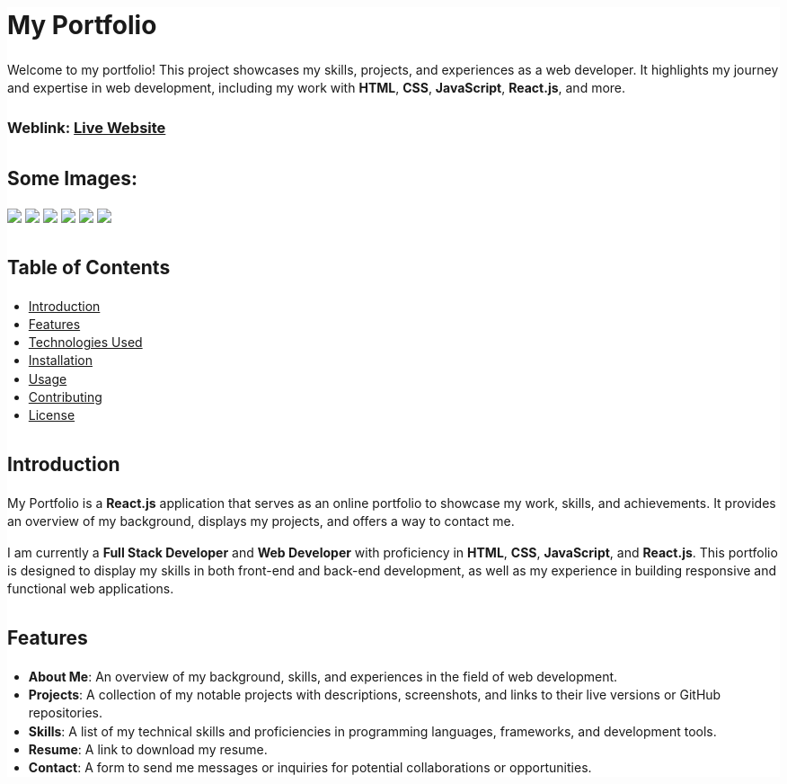 # My Portfolio  
Welcome to my portfolio! This project showcases my skills, projects, and experiences as a web developer. It highlights my journey and expertise in web development, including my work with **HTML**, **CSS**, **JavaScript**, **React.js**, and more.

### Weblink: [Live Website]("https://usmanmurtaza2004.github.io/Usmanmurtaza")

## Some Images:  
<img width="450px;" src="https://yourimagehostingplatform.com/4774dc30-1c1c-4c6c-b23b-019f3481713e"/>  
<img width="450px;" src="https://yourimagehostingplatform.com/0a33349f-262d-4720-afed-7afc0dfd85a5"/>  
<img width="450px;" src="https://yourimagehostingplatform.com/92f2622f-0a7f-444a-8f60-6edeae7508dd"/>  
<img width="450px;" src="https://yourimagehostingplatform.com/0e984e85-cbd9-487b-bf91-166009b39319"/>  
<img width="450px;" src="https://yourimagehostingplatform.com/6ad7b63b-4c51-4c98-bd21-847e5d48d559"/>  
<img width="450px;" src="https://yourimagehostingplatform.com/10647898-7154-434c-84e6-edee6679ca92"/>

## Table of Contents
- [Introduction](#introduction)
- [Features](#features)
- [Technologies Used](#technologies-used)
- [Installation](#installation)
- [Usage](#usage)
- [Contributing](#contributing)
- [License](#license)

## Introduction  
My Portfolio is a **React.js** application that serves as an online portfolio to showcase my work, skills, and achievements. It provides an overview of my background, displays my projects, and offers a way to contact me.

I am currently a **Full Stack Developer** and **Web Developer** with proficiency in **HTML**, **CSS**, **JavaScript**, and **React.js**. This portfolio is designed to display my skills in both front-end and back-end development, as well as my experience in building responsive and functional web applications.

## Features  
- **About Me**: An overview of my background, skills, and experiences in the field of web development.
- **Projects**: A collection of my notable projects with descriptions, screenshots, and links to their live versions or GitHub repositories.
- **Skills**: A list of my technical skills and proficiencies in programming languages, frameworks, and development tools.
- **Resume**: A link to download my resume.
- **Contact**: A form to send me messages or inquiries for potential collaborations or opportunities.
